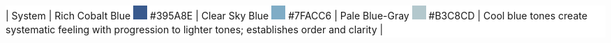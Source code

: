 | System | Rich Cobalt Blue <img src="https://github.com/adnv3k/iCUE-Profile-System-Scheme/blob/main/le_corbusier_colors/395A8E.png" width="20" height="20"> #395A8E | Clear Sky Blue <img src="https://github.com/adnv3k/iCUE-Profile-System-Scheme/blob/main/le_corbusier_colors/7FACC6.png" width="20" height="20"> #7FACC6 | Pale Blue-Gray <img src="https://github.com/adnv3k/iCUE-Profile-System-Scheme/blob/main/le_corbusier_colors/B3C8CD.png" width="20" height="20"> #B3C8CD | Cool blue tones create systematic feeling with progression to lighter tones; establishes order and clarity |